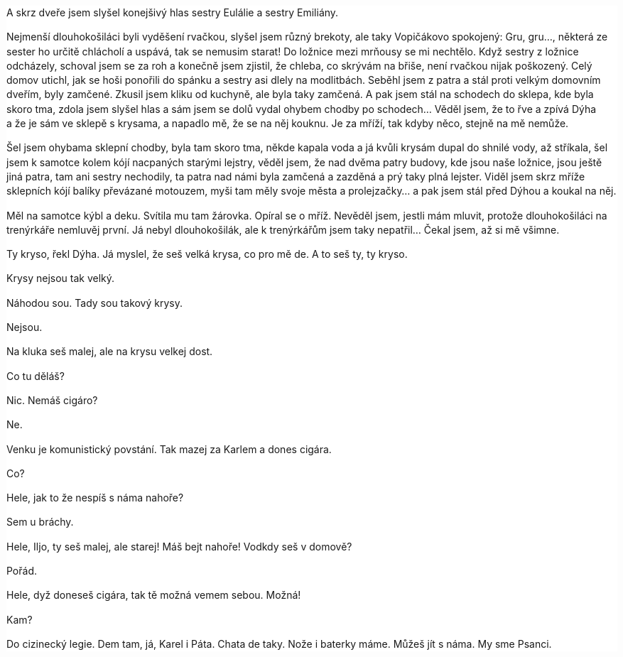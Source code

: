 A skrz dveře jsem slyšel konejšivý hlas sestry Eulálie a sestry Emiliány.

Nejmenší dlouhokošiláci byli vyděšení rvačkou, slyšel jsem různý brekoty, ale taky Vopičákovo spokojený: Gru, gru…, některá ze sester ho určitě chlácholí a uspává, tak se nemusim starat! Do ložnice mezi mrňousy se mi nechtělo. Když sestry z ložnice odcházely, schoval jsem se za roh a konečně jsem zjistil, že chleba, co skrývám na břiše, není rvačkou nijak poškozený. Celý domov utichl, jak se hoši ponořili do spánku a sestry asi dlely na modlitbách. Seběhl jsem z patra a stál proti velkým domovním dveřím, byly zamčené. Zkusil jsem kliku od kuchyně, ale byla taky zamčená. A pak jsem stál na schodech do sklepa, kde byla skoro tma, zdola jsem slyšel hlas a sám jsem se dolů vydal ohybem chodby po schodech… Věděl jsem, že to řve a zpívá Dýha a že je sám ve sklepě s krysama, a napadlo mě, že se na něj kouknu. Je za mříží, tak kdyby něco, stejně na mě nemůže.

</section>

<section>

Šel jsem ohybama sklepní chodby, byla tam skoro tma, někde kapala voda a já kvůli krysám dupal do shnilé vody, až stříkala, šel jsem k samotce kolem kójí nacpaných starými lejstry, věděl jsem, že nad dvěma patry budovy, kde jsou naše ložnice, jsou ještě jiná patra, tam ani sestry nechodily, ta patra nad námi byla zamčená a zazděná a prý taky plná lejster. Viděl jsem skrz mříže sklepních kójí balíky převázané motouzem, myši tam měly svoje města a prolejzačky… a pak jsem stál před Dýhou a koukal na něj.

Měl na samotce kýbl a deku. Svítila mu tam žárovka. Opíral se o mříž. Nevěděl jsem, jestli mám mluvit, protože dlouhokošiláci na trenýrkáře nemluvěj první. Já nebyl dlouhokošilák, ale k trenýrkářům jsem taky nepatřil… Čekal jsem, až si mě všimne.

Ty kryso, řekl Dýha. Já myslel, že seš velká krysa, co pro mě de. A to seš ty, ty kryso.

Krysy nejsou tak velký.

Náhodou sou. Tady sou takový krysy.

Nejsou.

Na kluka seš malej, ale na krysu velkej dost.

Co tu děláš?

Nic. Nemáš cigáro?

Ne.

Venku je komunistický povstání. Tak mazej za Karlem a dones cigára.

Co?

Hele, jak to že nespíš s náma nahoře?

Sem u bráchy.

Hele, Iljo, ty seš malej, ale starej! Máš bejt nahoře! Vodkdy seš v domově?

Pořád.

Hele, dyž doneseš cigára, tak tě možná vemem sebou. Možná!

Kam?

Do cizinecký legie. Dem tam, já, Karel i Páta. Chata de taky. Nože i baterky máme. Můžeš jít s náma. My sme Psanci.
